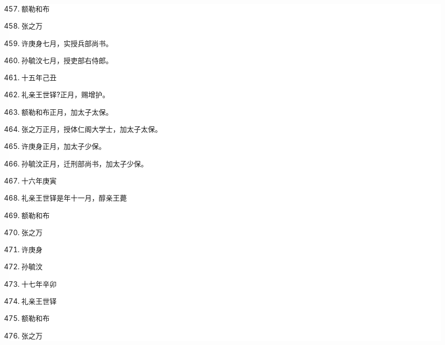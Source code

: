 457. <span id="表十七_军机大臣年表二-457"></span>
额勒和布

458. <span id="表十七_军机大臣年表二-458"></span>
张之万

459. <span id="表十七_军机大臣年表二-459"></span>
许庚身七月，实授兵部尚书。

460. <span id="表十七_军机大臣年表二-460"></span>
孙毓汶七月，授吏部右侍郎。

461. <span id="表十七_军机大臣年表二-461"></span>
十五年己丑

462. <span id="表十七_军机大臣年表二-462"></span>
礼亲王世铎?正月，赐增护。

463. <span id="表十七_军机大臣年表二-463"></span>
额勒和布正月，加太子太保。

464. <span id="表十七_军机大臣年表二-464"></span>
张之万正月，授体仁阁大学士，加太子太保。

465. <span id="表十七_军机大臣年表二-465"></span>
许庚身正月，加太子少保。

466. <span id="表十七_军机大臣年表二-466"></span>
孙毓汶正月，迁刑部尚书，加太子少保。

467. <span id="表十七_军机大臣年表二-467"></span>
十六年庚寅

468. <span id="表十七_军机大臣年表二-468"></span>
礼亲王世铎是年十一月，醇亲王薨

469. <span id="表十七_军机大臣年表二-469"></span>
额勒和布

470. <span id="表十七_军机大臣年表二-470"></span>
张之万

471. <span id="表十七_军机大臣年表二-471"></span>
许庚身

472. <span id="表十七_军机大臣年表二-472"></span>
孙毓汶

473. <span id="表十七_军机大臣年表二-473"></span>
十七年辛卯

474. <span id="表十七_军机大臣年表二-474"></span>
礼亲王世铎

475. <span id="表十七_军机大臣年表二-475"></span>
额勒和布

476. <span id="表十七_军机大臣年表二-476"></span>
张之万
